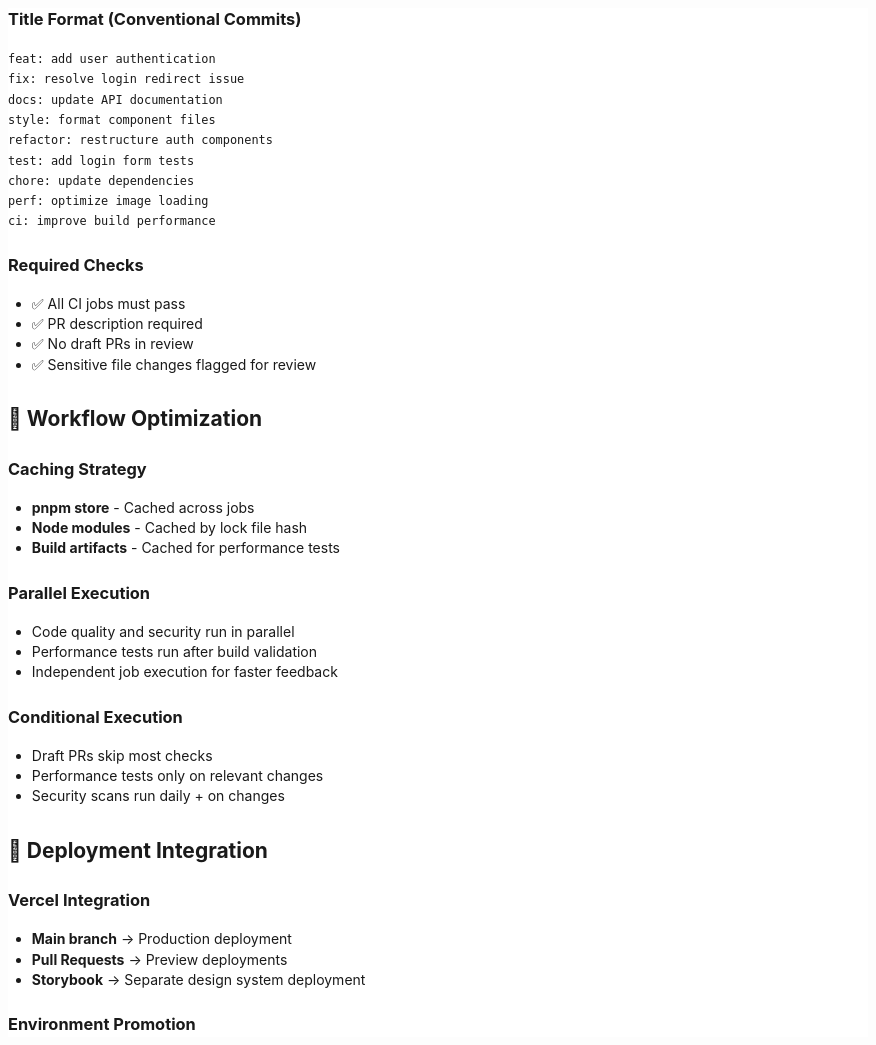 ### Title Format (Conventional Commits)

```
feat: add user authentication
fix: resolve login redirect issue
docs: update API documentation
style: format component files
refactor: restructure auth components
test: add login form tests
chore: update dependencies
perf: optimize image loading
ci: improve build performance
```

### Required Checks

- ✅ All CI jobs must pass
- ✅ PR description required
- ✅ No draft PRs in review
- ✅ Sensitive file changes flagged for review

## 🔄 Workflow Optimization

### Caching Strategy

- **pnpm store** - Cached across jobs
- **Node modules** - Cached by lock file hash
- **Build artifacts** - Cached for performance tests

### Parallel Execution

- Code quality and security run in parallel
- Performance tests run after build validation
- Independent job execution for faster feedback

### Conditional Execution

- Draft PRs skip most checks
- Performance tests only on relevant changes
- Security scans run daily + on changes

## 🚀 Deployment Integration

### Vercel Integration

- **Main branch** → Production deployment
- **Pull Requests** → Preview deployments
- **Storybook** → Separate design system deployment

### Environment Promotion
